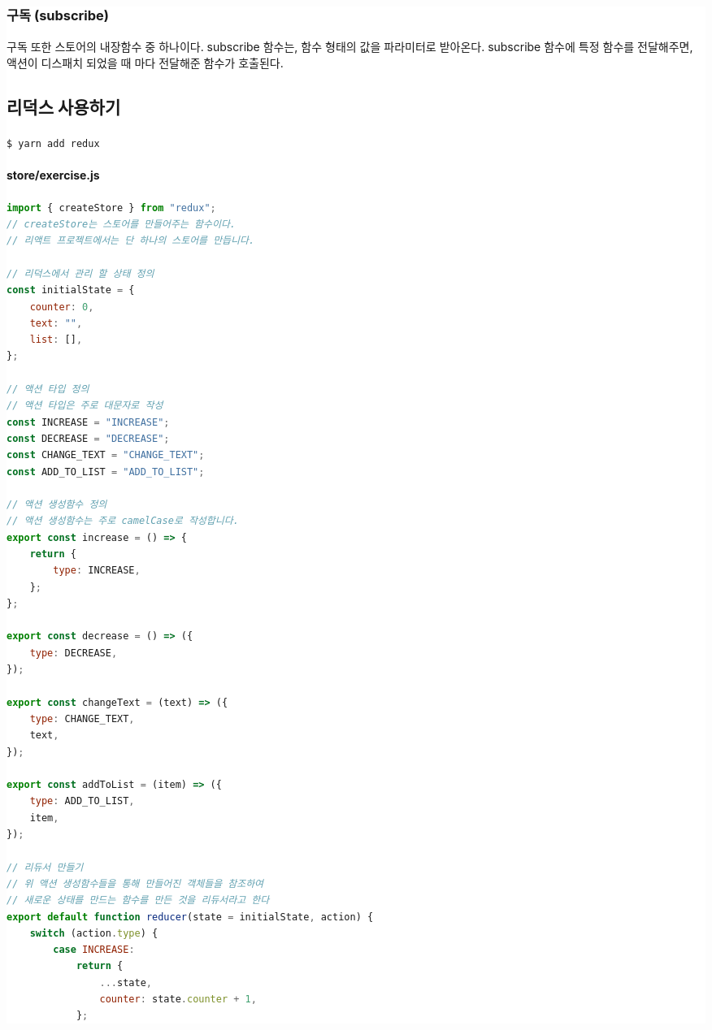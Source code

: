 ### 구독 (subscribe)

구독 또한 스토어의 내장함수 중 하나이다. subscribe 함수는, 함수 형태의 값을 파라미터로 받아온다. subscribe 함수에 특정 함수를 전달해주면, 액션이 디스패치 되었을 때 마다 전달해준 함수가 호출된다.

## 리덕스 사용하기

```jsx
$ yarn add redux
```

#### store/exercise.js

```js
import { createStore } from "redux";
// createStore는 스토어를 만들어주는 함수이다.
// 리액트 프로젝트에서는 단 하나의 스토어를 만듭니다.

// 리덕스에서 관리 할 상태 정의
const initialState = {
    counter: 0,
    text: "",
    list: [],
};

// 액션 타입 정의
// 액션 타입은 주로 대문자로 작성
const INCREASE = "INCREASE";
const DECREASE = "DECREASE";
const CHANGE_TEXT = "CHANGE_TEXT";
const ADD_TO_LIST = "ADD_TO_LIST";

// 액션 생성함수 정의
// 액션 생성함수는 주로 camelCase로 작성합니다.
export const increase = () => {
    return {
        type: INCREASE,
    };
};

export const decrease = () => ({
    type: DECREASE,
});

export const changeText = (text) => ({
    type: CHANGE_TEXT,
    text,
});

export const addToList = (item) => ({
    type: ADD_TO_LIST,
    item,
});

// 리듀서 만들기
// 위 액션 생성함수들을 통해 만들어진 객체들을 참조하여
// 새로운 상태를 만드는 함수를 만든 것을 리듀서라고 한다
export default function reducer(state = initialState, action) {
    switch (action.type) {
        case INCREASE:
            return {
                ...state,
                counter: state.counter + 1,
            };
```